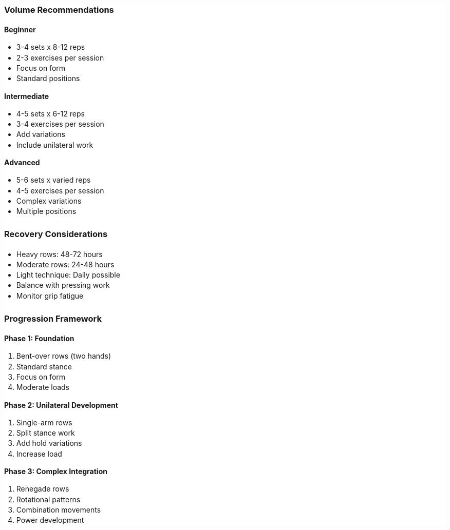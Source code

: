 ### Volume Recommendations

**Beginner**
- 3-4 sets x 8-12 reps
- 2-3 exercises per session
- Focus on form
- Standard positions

**Intermediate**
- 4-5 sets x 6-12 reps
- 3-4 exercises per session
- Add variations
- Include unilateral work

**Advanced**
- 5-6 sets x varied reps
- 4-5 exercises per session
- Complex variations
- Multiple positions

### Recovery Considerations
- Heavy rows: 48-72 hours
- Moderate rows: 24-48 hours
- Light technique: Daily possible
- Balance with pressing work
- Monitor grip fatigue

### Progression Framework

**Phase 1: Foundation**
1. Bent-over rows (two hands)
2. Standard stance
3. Focus on form
4. Moderate loads

**Phase 2: Unilateral Development**
1. Single-arm rows
2. Split stance work
3. Add hold variations
4. Increase load

**Phase 3: Complex Integration**
1. Renegade rows
2. Rotational patterns
3. Combination movements
4. Power development